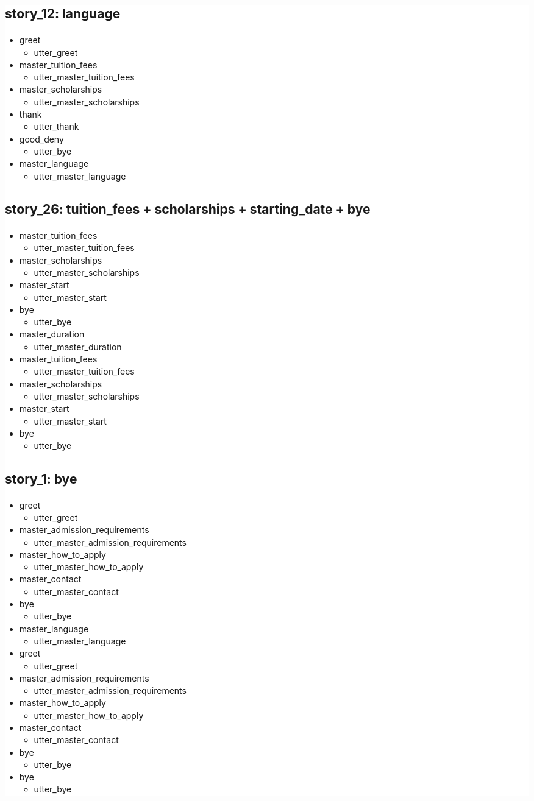 ## story_12: language
* greet
    - utter_greet
* master_tuition_fees
    - utter_master_tuition_fees
* master_scholarships
    - utter_master_scholarships
* thank
    - utter_thank
* good_deny
    - utter_bye
* master_language
    - utter_master_language

## story_26: tuition_fees + scholarships + starting_date + bye
* master_tuition_fees
    - utter_master_tuition_fees
* master_scholarships
    - utter_master_scholarships
* master_start
    - utter_master_start
* bye
    - utter_bye
* master_duration
    - utter_master_duration
* master_tuition_fees
    - utter_master_tuition_fees
* master_scholarships
    - utter_master_scholarships
* master_start
    - utter_master_start
* bye
    - utter_bye

## story_1: bye
* greet
    - utter_greet
* master_admission_requirements
    - utter_master_admission_requirements
* master_how_to_apply
    - utter_master_how_to_apply
* master_contact
    - utter_master_contact
* bye
    - utter_bye
* master_language
    - utter_master_language
* greet
    - utter_greet
* master_admission_requirements
    - utter_master_admission_requirements
* master_how_to_apply
    - utter_master_how_to_apply
* master_contact
    - utter_master_contact
* bye
    - utter_bye
* bye
    - utter_bye
